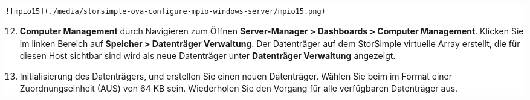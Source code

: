     ![mpio15](./media/storsimple-ova-configure-mpio-windows-server/mpio15.png)

12. **Computer Management** durch Navigieren zum Öffnen **Server-Manager > Dashboards > Computer Management**. Klicken Sie im linken Bereich auf **Speicher > Datenträger Verwaltung**. Der Datenträger auf dem StorSimple virtuelle Array erstellt, die für diesen Host sichtbar sind wird als neue Datenträger unter **Datenträger Verwaltung** angezeigt.

13. Initialisierung des Datenträgers, und erstellen Sie einen neuen Datenträger. Wählen Sie beim im Format einer Zuordnungseinheit (AUS) von 64 KB sein. Wiederholen Sie den Vorgang für alle verfügbaren Datenträger aus.
